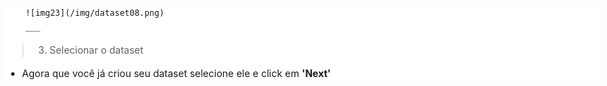         ![img23](/img/dataset08.png)
        ___

> 3. Selecionar o dataset

- Agora que você já criou seu dataset selecione ele e click em **'Next'**
